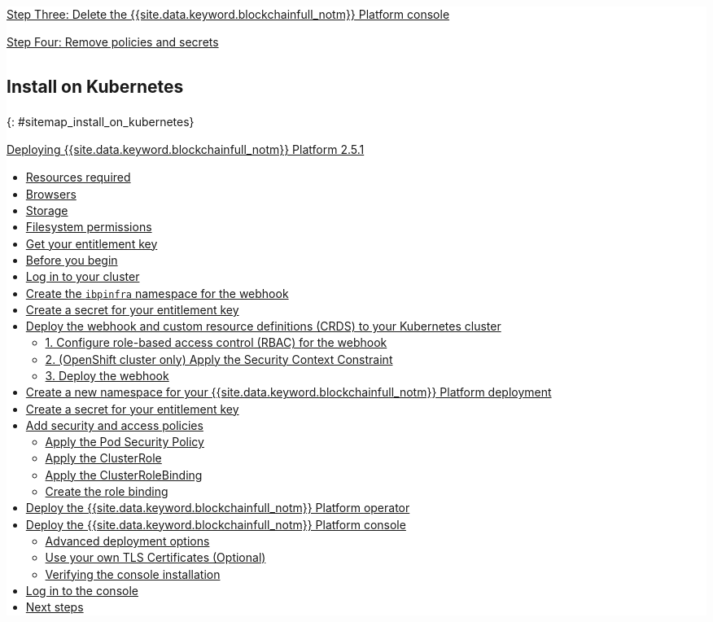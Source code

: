 [Step Three: Delete the {{site.data.keyword.blockchainfull_notm}} Platform console](/docs/blockchain-sw-251?topic=blockchain-sw-251-Removing-ocp#Removing-ocp-step-three)

[Step Four: Remove policies and secrets](/docs/blockchain-sw-251?topic=blockchain-sw-251-Removing-ocp#Removing-ocp-step-four)


## Install on Kubernetes
{: #sitemap_install_on_kubernetes}


[Deploying {{site.data.keyword.blockchainfull_notm}} Platform 2.5.1](/docs/blockchain-sw-251?topic=blockchain-sw-251-deploy-k8)
* [Resources required](/docs/blockchain-sw-251?topic=blockchain-sw-251-deploy-k8#deploy-k8-resources-required)
* [Browsers](/docs/blockchain-sw-251?topic=blockchain-sw-251-deploy-k8#deploy-k8-browsers)
* [Storage](/docs/blockchain-sw-251?topic=blockchain-sw-251-deploy-k8#deploy-k8-storage)
* [Filesystem permissions](/docs/blockchain-sw-251?topic=blockchain-sw-251-deploy-k8#deploy-k8-fs-perm)
* [Get your entitlement key](/docs/blockchain-sw-251?topic=blockchain-sw-251-deploy-k8#deploy-k8-entitlement-key)
* [Before you begin](/docs/blockchain-sw-251?topic=blockchain-sw-251-deploy-k8#deploy-k8-prerequisites)
* [Log in to your cluster](/docs/blockchain-sw-251?topic=blockchain-sw-251-deploy-k8#deploy-k8-login)
* [Create the `ibpinfra` namespace for the webhook](/docs/blockchain-sw-251?topic=blockchain-sw-251-deploy-k8#deploy-k8-ibpinfra)
* [Create a secret for your entitlement key](/docs/blockchain-sw-251?topic=blockchain-sw-251-deploy-k8#deploy-k8-secret-ibpinfra)
* [Deploy the webhook and custom resource definitions (CRDS) to your Kubernetes cluster](/docs/blockchain-sw-251?topic=blockchain-sw-251-deploy-k8#deploy-k8s-webhook-crd)
  * [1. Configure role-based access control (RBAC) for the webhook](/docs/blockchain-sw-251?topic=blockchain-sw-251-deploy-k8#webhook-rbac)
  * [2. (OpenShift cluster only) Apply the Security Context Constraint](/docs/blockchain-sw-251?topic=blockchain-sw-251-deploy-k8#webhook-scc)
  * [3. Deploy the webhook](/docs/blockchain-sw-251?topic=blockchain-sw-251-deploy-k8#webhook-deploy)
* [Create a new namespace for your {{site.data.keyword.blockchainfull_notm}} Platform deployment](/docs/blockchain-sw-251?topic=blockchain-sw-251-deploy-k8#deploy-k8-namespace)
* [Create a secret for your entitlement key](/docs/blockchain-sw-251?topic=blockchain-sw-251-deploy-k8#deploy-k8-docker-registry-secret)
* [Add security and access policies](/docs/blockchain-sw-251?topic=blockchain-sw-251-deploy-k8#deploy-k8-scc)
  * [Apply the Pod Security Policy](/docs/blockchain-sw-251?topic=blockchain-sw-251-deploy-k8#deploy-k8-apply-psp)
  * [Apply the ClusterRole](/docs/blockchain-sw-251?topic=blockchain-sw-251-deploy-k8#deploy-k8-clusterrole)
  * [Apply the ClusterRoleBinding](/docs/blockchain-sw-251?topic=blockchain-sw-251-deploy-k8#deploy-k8-clusterrolebinding)
  * [Create the role binding](/docs/blockchain-sw-251?topic=blockchain-sw-251-deploy-k8#deploy-k8-rolebinding)
* [Deploy the {{site.data.keyword.blockchainfull_notm}} Platform operator](/docs/blockchain-sw-251?topic=blockchain-sw-251-deploy-k8#deploy-k8-operator)
* [Deploy the {{site.data.keyword.blockchainfull_notm}} Platform console](/docs/blockchain-sw-251?topic=blockchain-sw-251-deploy-k8#deploy-k8-console)
  * [Advanced deployment options](/docs/blockchain-sw-251?topic=blockchain-sw-251-deploy-k8#console-deploy-k8-advanced)
  * [Use your own TLS Certificates (Optional)](/docs/blockchain-sw-251?topic=blockchain-sw-251-deploy-k8#deploy-k8-tls)
  * [Verifying the console installation](/docs/blockchain-sw-251?topic=blockchain-sw-251-deploy-k8#deploy-k8-verify)
* [Log in to the console](/docs/blockchain-sw-251?topic=blockchain-sw-251-deploy-k8#deploy-k8-log-in)
* [Next steps](/docs/blockchain-sw-251?topic=blockchain-sw-251-deploy-k8#console-deploy-k8-next-steps)